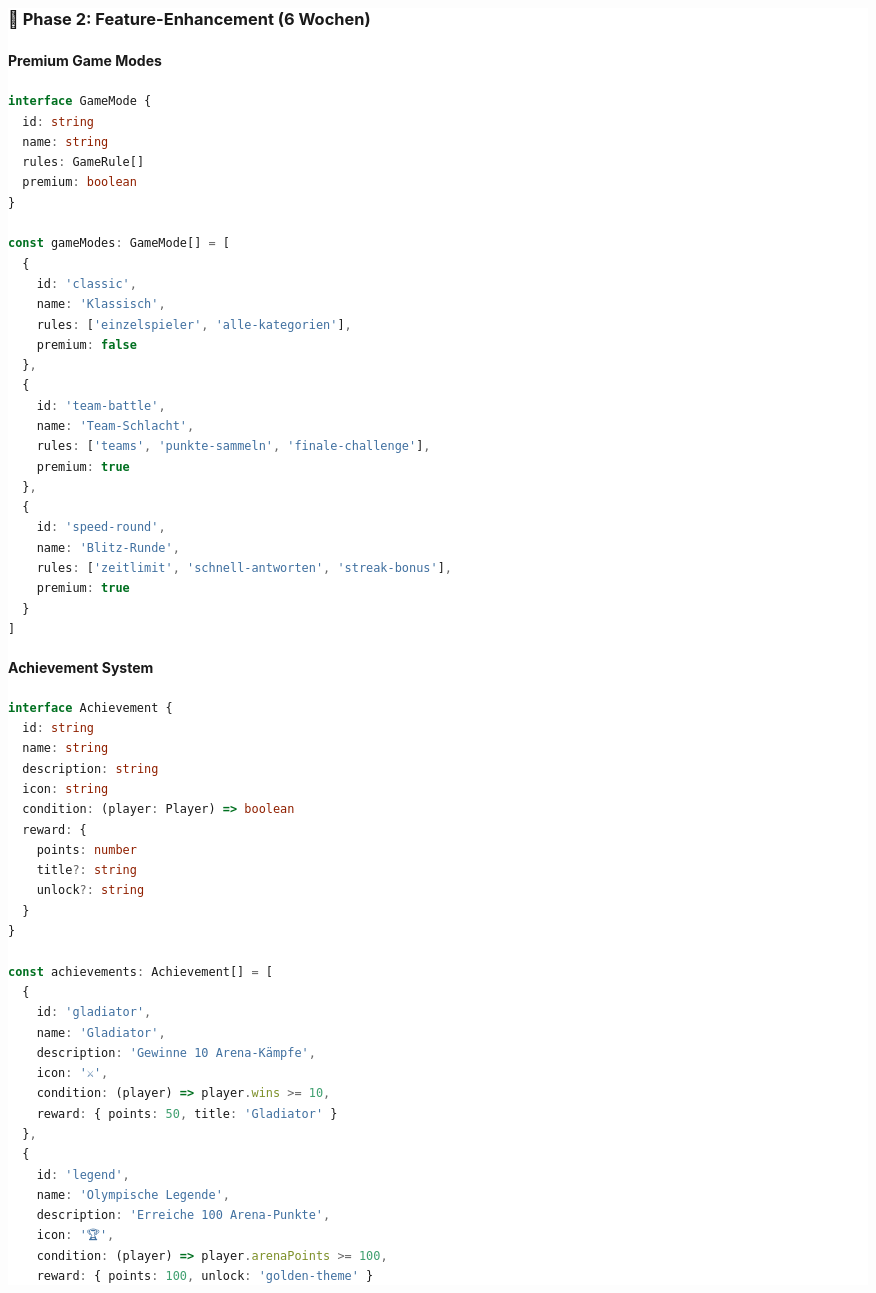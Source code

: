 ### 🚀 **Phase 2: Feature-Enhancement (6 Wochen)**

#### **Premium Game Modes**
```typescript
interface GameMode {
  id: string
  name: string
  rules: GameRule[]
  premium: boolean
}

const gameModes: GameMode[] = [
  {
    id: 'classic',
    name: 'Klassisch',
    rules: ['einzelspieler', 'alle-kategorien'],
    premium: false
  },
  {
    id: 'team-battle',
    name: 'Team-Schlacht',
    rules: ['teams', 'punkte-sammeln', 'finale-challenge'],
    premium: true
  },
  {
    id: 'speed-round',
    name: 'Blitz-Runde',
    rules: ['zeitlimit', 'schnell-antworten', 'streak-bonus'],
    premium: true
  }
]
```

#### **Achievement System**
```typescript
interface Achievement {
  id: string
  name: string
  description: string
  icon: string
  condition: (player: Player) => boolean
  reward: {
    points: number
    title?: string
    unlock?: string
  }
}

const achievements: Achievement[] = [
  {
    id: 'gladiator',
    name: 'Gladiator',
    description: 'Gewinne 10 Arena-Kämpfe',
    icon: '⚔️',
    condition: (player) => player.wins >= 10,
    reward: { points: 50, title: 'Gladiator' }
  },
  {
    id: 'legend',
    name: 'Olympische Legende',
    description: 'Erreiche 100 Arena-Punkte',
    icon: '🏆',
    condition: (player) => player.arenaPoints >= 100,
    reward: { points: 100, unlock: 'golden-theme' }
```
